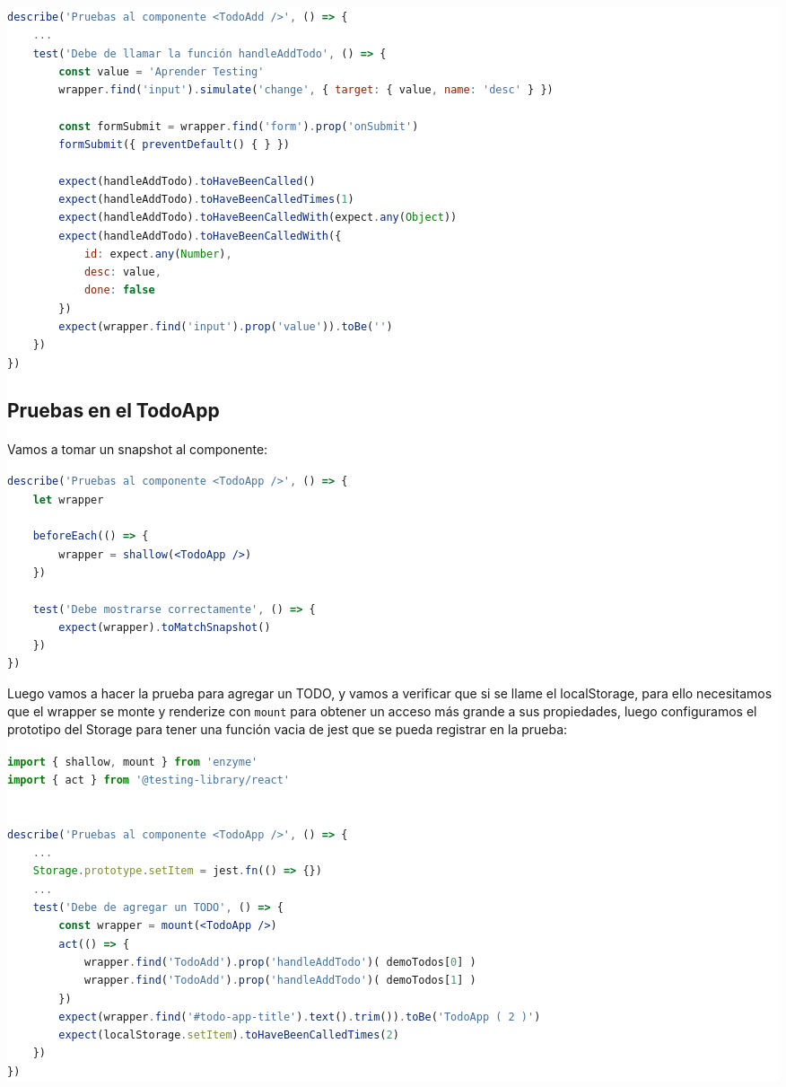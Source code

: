 ```js
describe('Pruebas al componente <TodoAdd />', () => {
    ...
    test('Debe de llamar la función handleAddTodo', () => {
        const value = 'Aprender Testing'
        wrapper.find('input').simulate('change', { target: { value, name: 'desc' } })

        const formSubmit = wrapper.find('form').prop('onSubmit')
        formSubmit({ preventDefault() { } })

        expect(handleAddTodo).toHaveBeenCalled()
        expect(handleAddTodo).toHaveBeenCalledTimes(1)
        expect(handleAddTodo).toHaveBeenCalledWith(expect.any(Object))
        expect(handleAddTodo).toHaveBeenCalledWith({
            id: expect.any(Number),
            desc: value,
            done: false
        })
        expect(wrapper.find('input').prop('value')).toBe('')
    })
})
```

## Pruebas en el TodoApp

Vamos a tomar un snapshot al componente:

```jsx
describe('Pruebas al componente <TodoApp />', () => {
    let wrapper

    beforeEach(() => {
        wrapper = shallow(<TodoApp />)
    })

    test('Debe mostrarse correctamente', () => {
        expect(wrapper).toMatchSnapshot()
    })
})
```

Luego vamos a hacer la prueba para agregar un TODO, y vamos a verificar que si se llame el localStorage, para ello necesitamos que el wrapper se monte y renderize con `mount` para obtener un acceso más grande a sus propiedades, luego configuramos el prototipo del Storage para tener una función vacia de jest que se pueda registrar en la prueba:

```jsx
import { shallow, mount } from 'enzyme'
import { act } from '@testing-library/react'


describe('Pruebas al componente <TodoApp />', () => {
    ...
    Storage.prototype.setItem = jest.fn(() => {})
    ...
    test('Debe de agregar un TODO', () => {
        const wrapper = mount(<TodoApp />)
        act(() => {
            wrapper.find('TodoAdd').prop('handleAddTodo')( demoTodos[0] )
            wrapper.find('TodoAdd').prop('handleAddTodo')( demoTodos[1] )
        })
        expect(wrapper.find('#todo-app-title').text().trim()).toBe('TodoApp ( 2 )')
        expect(localStorage.setItem).toHaveBeenCalledTimes(2)
    })
})
```